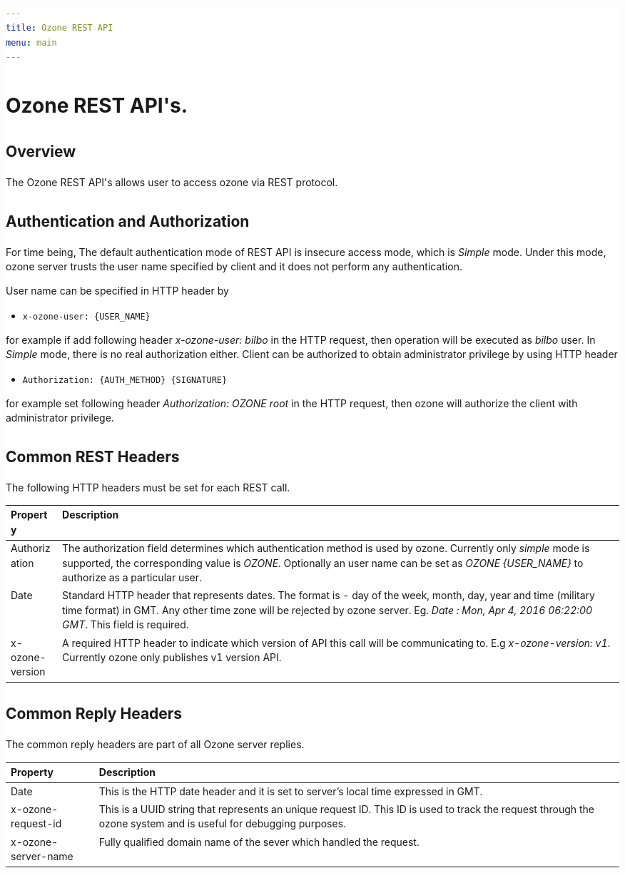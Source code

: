 ```yaml
---
title: Ozone REST API
menu: main
---
```



Ozone REST API's.
===================



Overview
--------

The Ozone REST API's allows user to access ozone via  REST protocol.

Authentication and Authorization
--------------------

For time being, The default authentication mode of REST API is insecure access
mode, which is *Simple* mode. Under this mode, ozone server trusts the user
name specified by client and it does not perform any authentication.

User name can be specified in HTTP header by

* `x-ozone-user: {USER_NAME}`

for example if add following header *x-ozone-user: bilbo* in the HTTP request,
then operation will be executed as *bilbo* user.
In *Simple* mode, there is no real authorization either. Client can be
authorized to obtain administrator privilege by using HTTP header

* `Authorization: {AUTH_METHOD} {SIGNATURE}`

for example set following header *Authorization: OZONE root* in the HTTP request,
then ozone will authorize the client with administrator privilege.

Common REST Headers
--------------------

The following HTTP headers must be set for each REST call.

| Property | Description |
|:---- |:----
| Authorization | The authorization field determines which authentication method is used by ozone. Currently only *simple* mode is supported, the corresponding value is *OZONE*. Optionally an user name can be set as *OZONE {USER_NAME}* to authorize as a particular user. |
| Date | Standard HTTP header that represents dates. The format is - day of the week, month, day, year and time (military time format) in GMT. Any other time zone will be rejected by ozone server. Eg. *Date : Mon, Apr 4, 2016 06:22:00 GMT*. This field is required. |
| x-ozone-version | A required HTTP header to indicate which version of API this call will be communicating to. E.g *x-ozone-version: v1*. Currently ozone only publishes v1 version API. |

Common Reply Headers
--------------------

The common reply headers are part of all Ozone server replies.

| Property | Description |
|:---- |:----
| Date | This is the HTTP date header and it is set to server’s local time expressed in GMT. |
| x-ozone-request-id | This is a UUID string that represents an unique request ID. This ID is used to track the request through the ozone system and is useful for debugging purposes. |
| x-ozone-server-name | Fully qualified domain name of the sever which handled the request. |

